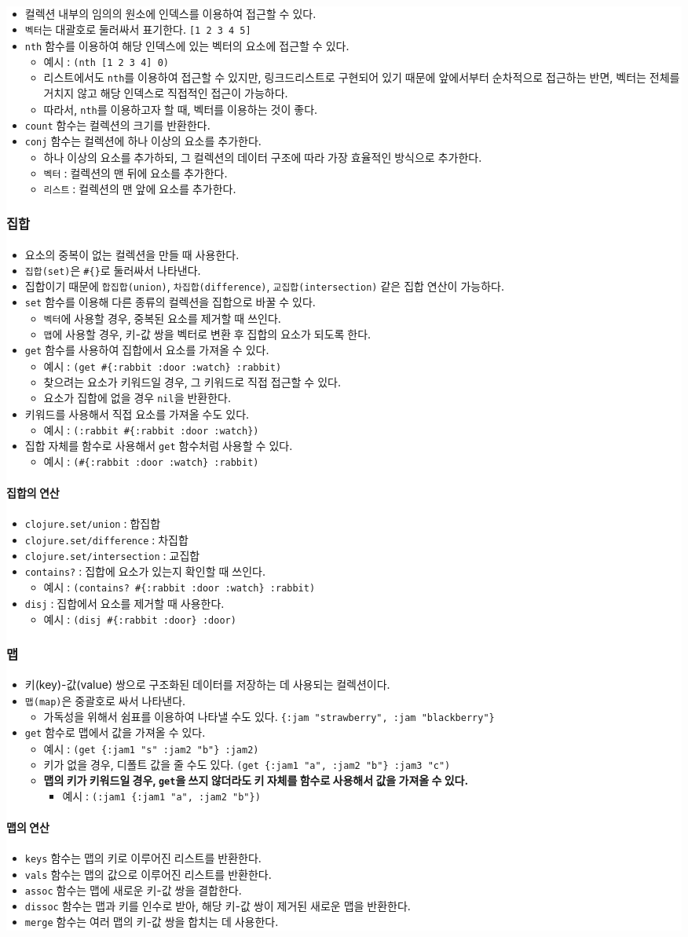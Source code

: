 * 컬렉션 내부의 임의의 원소에 인덱스를 이용하여 접근할 수 있다.
* `벡터`는 대괄호로 둘러싸서 표기한다. `[1 2 3 4 5]`
* `nth` 함수를 이용하여 해당 인덱스에 있는 벡터의 요소에 접근할 수 있다.
  * 예시 : `(nth [1 2 3 4] 0)`
  * 리스트에서도 `nth`를 이용하여 접근할 수 있지만, 링크드리스트로 구현되어 있기 때문에 앞에서부터 순차적으로 접근하는 반면, 벡터는 전체를 거치지 않고 해당 인덱스로 직접적인 접근이 가능하다. 
  * 따라서, `nth`를 이용하고자 할 때, 벡터를 이용하는 것이 좋다.
* `count` 함수는 컬렉션의 크기를 반환한다.
* `conj` 함수는 컬렉션에 하나 이상의 요소를 추가한다.
  * 하나 이상의 요소를 추가하되, 그 컬렉션의 데이터 구조에 따라 가장 효율적인 방식으로 추가한다.
  * `벡터` : 컬렉션의 맨 뒤에 요소를 추가한다.
  * `리스트` : 컬렉션의 맨 앞에 요소를 추가한다.

### 집합

* 요소의 중복이 없는 컬렉션을 만들 때 사용한다.
* `집합(set)`은 `#{}`로 둘러싸서 나타낸다. 
* 집합이기 때문에 `합집합(union)`, `차집합(difference)`, `교집합(intersection)` 같은 집합 연산이 가능하다.
* `set` 함수를 이용해 다른 종류의 컬렉션을 집합으로 바꿀 수 있다.
  * `벡터`에 사용할 경우, 중복된 요소를 제거할 때 쓰인다.
  * `맵`에 사용할 경우, 키-값 쌍을 벡터로 변환 후 집합의 요소가 되도록 한다.
* `get` 함수를 사용하여 집합에서 요소를 가져올 수 있다.
  * 예시 : `(get #{:rabbit :door :watch} :rabbit)`
  * 찾으려는 요소가 키워드일 경우, 그 키워드로 직접 접근할 수 있다.
  * 요소가 집합에 없을 경우 `nil`을 반환한다.
* 키워드를 사용해서 직접 요소를 가져올 수도 있다.
  * 예시 : `(:rabbit #{:rabbit :door :watch})`
* 집합 자체를 함수로 사용해서 `get` 함수처럼 사용할 수 있다.
  * 예시 : `(#{:rabbit :door :watch} :rabbit)`

#### 집합의 연산
* `clojure.set/union` : 합집합
* `clojure.set/difference` : 차집합
* `clojure.set/intersection` : 교집합
* `contains?` : 집합에 요소가 있는지 확인할 때 쓰인다.
  * 예시 : `(contains? #{:rabbit :door :watch} :rabbit)`
* `disj` : 집합에서 요소를 제거할 때 사용한다. 
  * 예시 : `(disj #{:rabbit :door} :door)`

### 맵

* 키(key)-값(value) 쌍으로 구조화된 데이터를 저장하는 데 사용되는 컬렉션이다.
* `맵(map)`은 중괄호로 싸서 나타낸다.
  * 가독성을 위해서 쉼표를 이용하여 나타낼 수도 있다. `{:jam "strawberry", :jam "blackberry"}`
* `get` 함수로 맵에서 값을 가져올 수 있다.
  * 예시 : `(get {:jam1 "s" :jam2 "b"} :jam2)`
  * 키가 없을 경우, 디폴트 값을 줄 수도 있다. `(get {:jam1 "a", :jam2 "b"} :jam3 "c")` 
  * **맵의 키가 키워드일 경우, `get`을 쓰지 않더라도 키 자체를 함수로 사용해서 값을 가져올 수 있다.**
    * 예시 : `(:jam1 {:jam1 "a", :jam2 "b"})`

#### 맵의 연산
* `keys` 함수는 맵의 키로 이루어진 리스트를 반환한다.
* `vals` 함수는 맵의 값으로 이루어진 리스트를 반환한다.
* `assoc` 함수는 맵에 새로운 키-값 쌍을 결합한다.
* `dissoc` 함수는 맵과 키를 인수로 받아, 해당 키-값 쌍이 제거된 새로운 맵을 반환한다.
* `merge` 함수는 여러 맵의 키-값 쌍을 합치는 데 사용한다.

